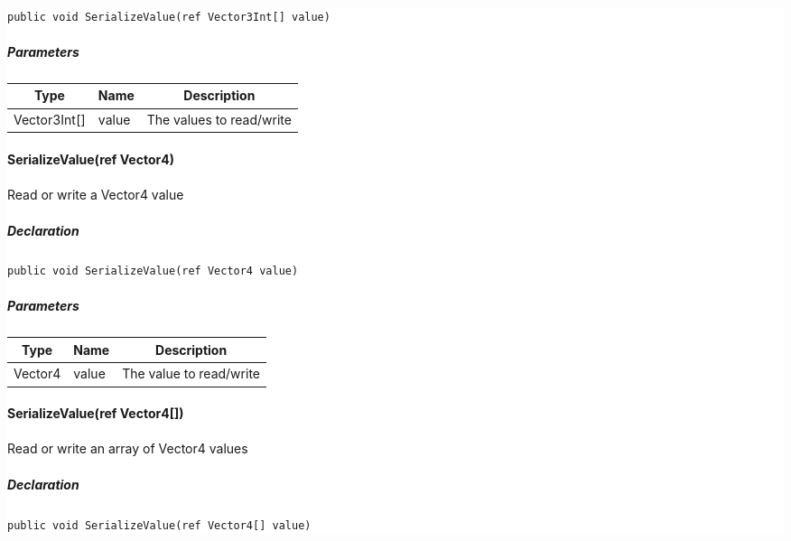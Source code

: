 <div class="codewrapper">

``` lang-csharp
public void SerializeValue(ref Vector3Int[] value)
```

</div>

##### Parameters

| Type           | Name  | Description              |
|----------------|-------|--------------------------|
| Vector3Int\[\] | value | The values to read/write |

#### SerializeValue(ref Vector4)

<div class="markdown level1 summary">

Read or write a Vector4 value

</div>

<div class="markdown level1 conceptual">

</div>

##### Declaration

<div class="codewrapper">

``` lang-csharp
public void SerializeValue(ref Vector4 value)
```

</div>

##### Parameters

| Type    | Name  | Description             |
|---------|-------|-------------------------|
| Vector4 | value | The value to read/write |

#### SerializeValue(ref Vector4\[\])

<div class="markdown level1 summary">

Read or write an array of Vector4 values

</div>

<div class="markdown level1 conceptual">

</div>

##### Declaration

<div class="codewrapper">

``` lang-csharp
public void SerializeValue(ref Vector4[] value)
```
